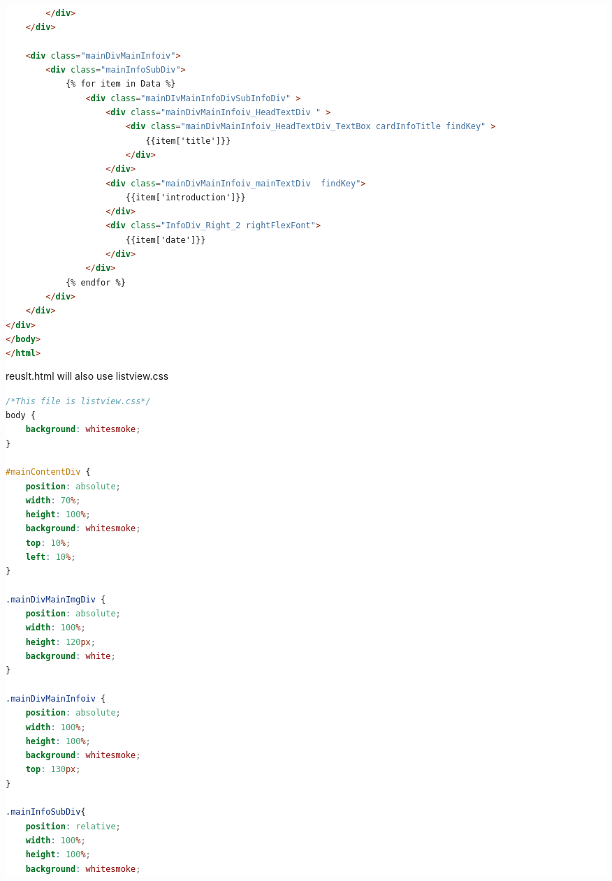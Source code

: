 ```html
        </div>
    </div>

    <div class="mainDivMainInfoiv">
        <div class="mainInfoSubDiv">
            {% for item in Data %}
                <div class="mainDIvMainInfoDivSubInfoDiv" >
                    <div class="mainDivMainInfoiv_HeadTextDiv " >
                        <div class="mainDivMainInfoiv_HeadTextDiv_TextBox cardInfoTitle findKey" >
                            {{item['title']}}
                        </div>
                    </div>
                    <div class="mainDivMainInfoiv_mainTextDiv  findKey">
                        {{item['introduction']}}
                    </div>
                    <div class="InfoDiv_Right_2 rightFlexFont">
                        {{item['date']}}
                    </div>
                </div>
            {% endfor %}
        </div>
    </div>
</div>
</body>
</html>
```

reuslt.html will also use listview.css

```css
/*This file is listview.css*/
body {
    background: whitesmoke;
}

#mainContentDiv {
    position: absolute;
    width: 70%;
    height: 100%;
    background: whitesmoke;
    top: 10%;
    left: 10%;
}

.mainDivMainImgDiv {
    position: absolute;
    width: 100%;
    height: 120px;
    background: white;
}

.mainDivMainInfoiv {
    position: absolute;
    width: 100%;
    height: 100%;
    background: whitesmoke;
    top: 130px;
}

.mainInfoSubDiv{
    position: relative;
    width: 100%;
    height: 100%;
    background: whitesmoke;
```